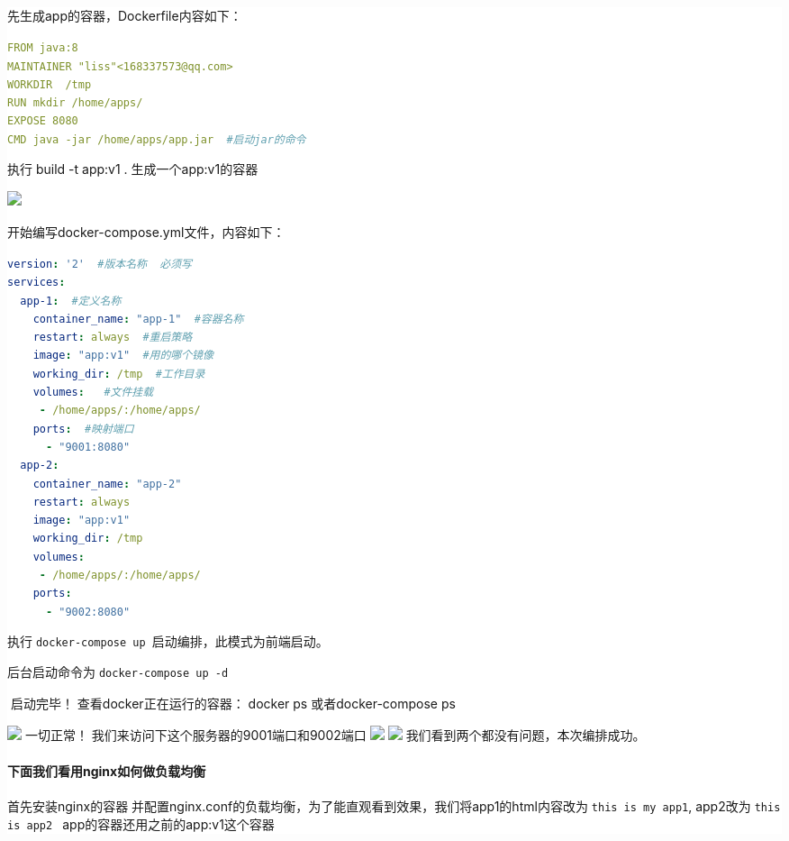 先生成app的容器，Dockerfile内容如下：
```yaml
FROM java:8
MAINTAINER "liss"<168337573@qq.com>
WORKDIR  /tmp
RUN mkdir /home/apps/
EXPOSE 8080
CMD java -jar /home/apps/app.jar  #启动jar的命令
```
执行 build -t app:v1 . 生成一个app:v1的容器

![](http://heimamba.com/static/c5b13dd8f05c4cceae93e980a24eb8cc.png)

开始编写docker-compose.yml文件，内容如下：

```yaml
version: '2'  #版本名称  必须写
services:
  app-1:  #定义名称
    container_name: "app-1"  #容器名称
    restart: always  #重启策略
    image: "app:v1"  #用的哪个镜像
    working_dir: /tmp  #工作目录
    volumes:   #文件挂载
     - /home/apps/:/home/apps/
    ports:  #映射端口
      - "9001:8080"
  app-2:
    container_name: "app-2"
    restart: always
    image: "app:v1"
    working_dir: /tmp
    volumes:
     - /home/apps/:/home/apps/
    ports:
      - "9002:8080"
```
执行 `docker-compose up `启动编排，此模式为前端启动。

后台启动命令为 `docker-compose up -d`

![![](http://heimamba.com/static/2caa80527dcb4f05962a9345562cb3f8.png)](http://heimamba.com/static/d37fc6dcd08549408c7b4fc68f7ee240.png)
启动完毕！ 查看docker正在运行的容器： docker ps 或者docker-compose ps

![](http://heimamba.com/static/c56b40409b844923959b540069c96e23.png)
一切正常！ 我们来访问下这个服务器的9001端口和9002端口
![](http://heimamba.com/static/1eb4d903910e4fccb8629f29987c2778.png)
![](http://heimamba.com/static/434c760dbe5846b8bbac38721a29213f.png)
我们看到两个都没有问题，本次编排成功。

#### **下面我们看用nginx如何做负载均衡**
首先安装nginx的容器 并配置nginx.conf的负载均衡，为了能直观看到效果，我们将app1的html内容改为 `this is my app1`, app2改为 `this is app2 ` app的容器还用之前的app:v1这个容器
